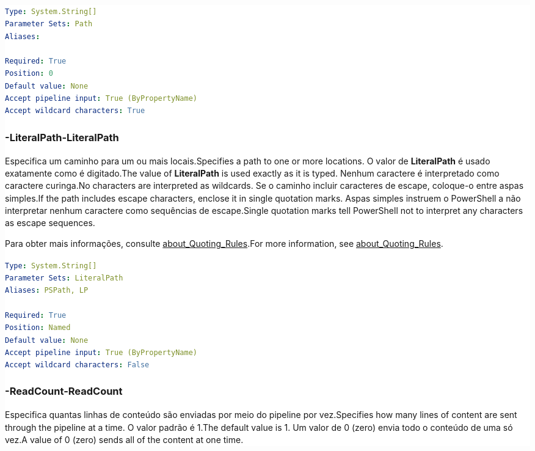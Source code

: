 ```yaml
Type: System.String[]
Parameter Sets: Path
Aliases:

Required: True
Position: 0
Default value: None
Accept pipeline input: True (ByPropertyName)
Accept wildcard characters: True
```

### <span data-ttu-id="02f94-163">-LiteralPath</span><span class="sxs-lookup"><span data-stu-id="02f94-163">-LiteralPath</span></span>

<span data-ttu-id="02f94-164">Especifica um caminho para um ou mais locais.</span><span class="sxs-lookup"><span data-stu-id="02f94-164">Specifies a path to one or more locations.</span></span> <span data-ttu-id="02f94-165">O valor de **LiteralPath** é usado exatamente como é digitado.</span><span class="sxs-lookup"><span data-stu-id="02f94-165">The value of **LiteralPath** is used exactly as it is typed.</span></span> <span data-ttu-id="02f94-166">Nenhum caractere é interpretado como caractere curinga.</span><span class="sxs-lookup"><span data-stu-id="02f94-166">No characters are interpreted as wildcards.</span></span> <span data-ttu-id="02f94-167">Se o caminho incluir caracteres de escape, coloque-o entre aspas simples.</span><span class="sxs-lookup"><span data-stu-id="02f94-167">If the path includes escape characters, enclose it in single quotation marks.</span></span> <span data-ttu-id="02f94-168">Aspas simples instruem o PowerShell a não interpretar nenhum caractere como sequências de escape.</span><span class="sxs-lookup"><span data-stu-id="02f94-168">Single quotation marks tell PowerShell not to interpret any characters as escape sequences.</span></span>

<span data-ttu-id="02f94-169">Para obter mais informações, consulte [about_Quoting_Rules](../Microsoft.Powershell.Core/About/about_Quoting_Rules.md).</span><span class="sxs-lookup"><span data-stu-id="02f94-169">For more information, see [about_Quoting_Rules](../Microsoft.Powershell.Core/About/about_Quoting_Rules.md).</span></span>

```yaml
Type: System.String[]
Parameter Sets: LiteralPath
Aliases: PSPath, LP

Required: True
Position: Named
Default value: None
Accept pipeline input: True (ByPropertyName)
Accept wildcard characters: False
```

### <span data-ttu-id="02f94-170">-ReadCount</span><span class="sxs-lookup"><span data-stu-id="02f94-170">-ReadCount</span></span>

<span data-ttu-id="02f94-171">Especifica quantas linhas de conteúdo são enviadas por meio do pipeline por vez.</span><span class="sxs-lookup"><span data-stu-id="02f94-171">Specifies how many lines of content are sent through the pipeline at a time.</span></span> <span data-ttu-id="02f94-172">O valor padrão é 1.</span><span class="sxs-lookup"><span data-stu-id="02f94-172">The default value is 1.</span></span>
<span data-ttu-id="02f94-173">Um valor de 0 (zero) envia todo o conteúdo de uma só vez.</span><span class="sxs-lookup"><span data-stu-id="02f94-173">A value of 0 (zero) sends all of the content at one time.</span></span>
